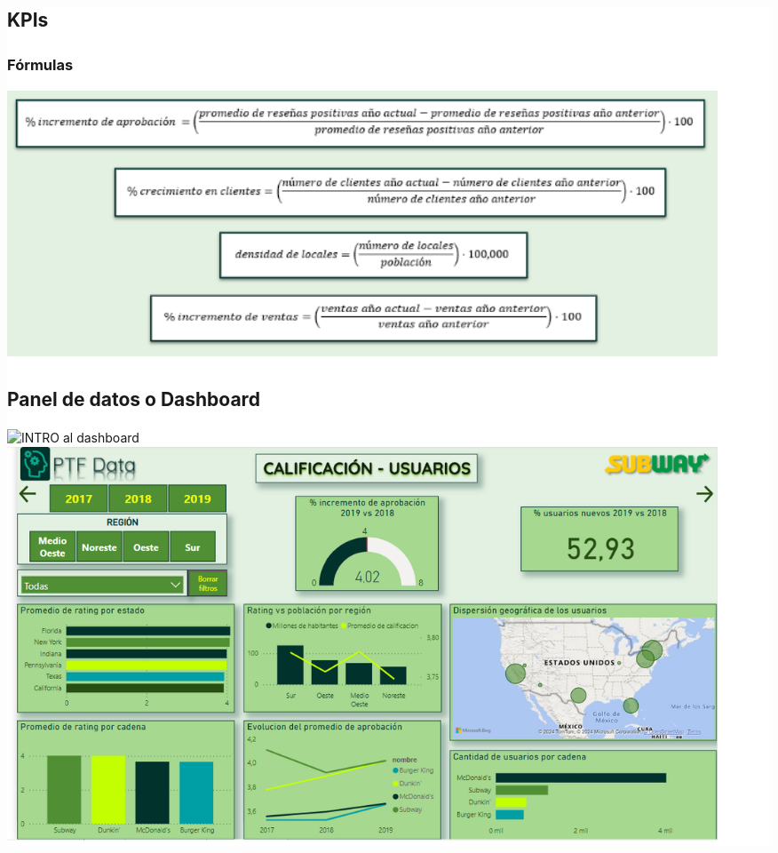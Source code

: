 ## KPIs

### Fórmulas

<img src="images/KPI_formulas.png" alt="Fórmulas KPIs" style="width:100%; max-width:800px;">

## Panel de datos o Dashboard
<img src="images/Dashboard_intro.gif" alt="INTRO al dashboard" style="width:100%; max-width:800px;">
<img src="images/Dashboard_p1.png" alt="Página2 del dashboard" style="width:100%; max-width:800px;">